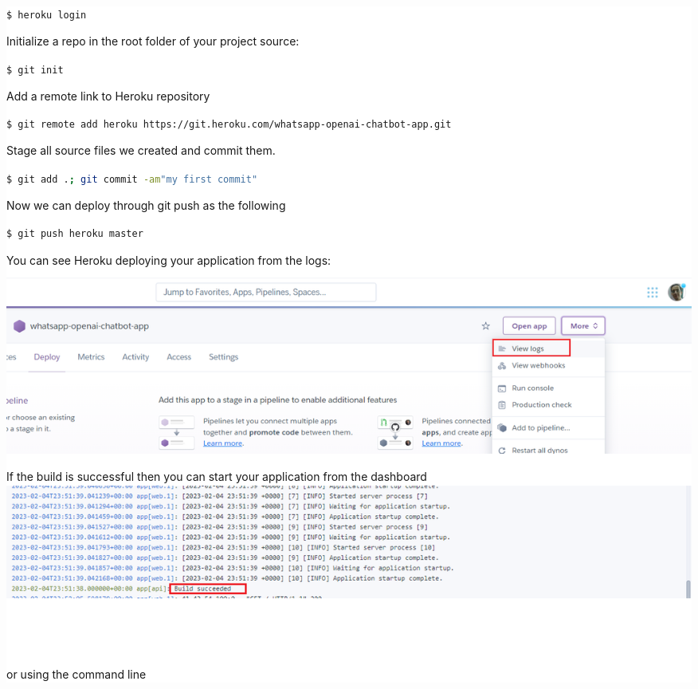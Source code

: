 ```sh
$ heroku login
```

Initialize a repo in the root folder of your project source:

```sh
$ git init
```

Add a remote link to Heroku repository

```sh
$ git remote add heroku https://git.heroku.com/whatsapp-openai-chatbot-app.git
```

Stage all source files we created and commit them.

```sh
$ git add .; git commit -am"my first commit"
```

Now we can deploy through git push as the following

```sh
$ git push heroku master
```

You can see Heroku deploying your application from the logs:
![](../images/chatgpt_wts_app_11_.png "Application logs")

If the build is successful then you can start your application from the dashboard
![](../images/chatgpt_wts_app_10___.png "Create New Heroku Application")

or using the command line
